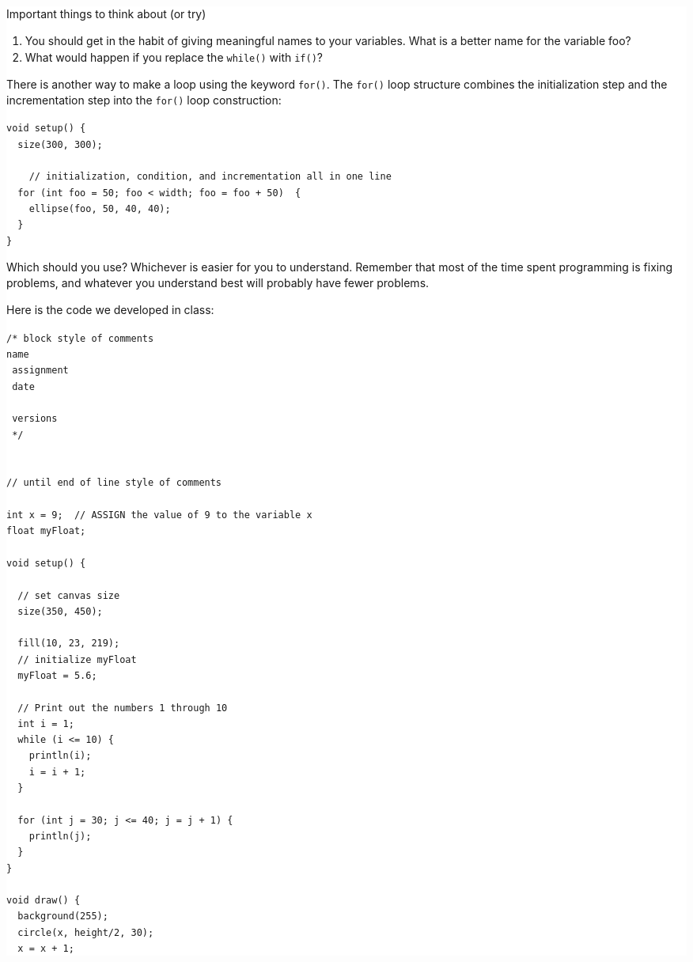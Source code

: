 Important things to think about (or try)

1. You should get in the habit of giving meaningful names to your variables. 
What is a better name for the variable foo?
1. What would happen if you replace the `while()` with `if()`?

There is another way to make a loop using the keyword `for()`. The `for()`
loop structure combines the initialization step and the incrementation step
into the `for()` loop construction:

````
void setup() {
  size(300, 300);

	// initialization, condition, and incrementation all in one line
  for (int foo = 50; foo < width; foo = foo + 50)  { 
    ellipse(foo, 50, 40, 40);
  }
}
````

Which should you use? Whichever is easier for you to understand. Remember that
most of the time spent programming is fixing problems, and whatever you
understand best will probably have fewer problems.

Here is the code we developed in class:

````
/* block style of comments
name
 assignment
 date

 versions
 */


// until end of line style of comments

int x = 9;  // ASSIGN the value of 9 to the variable x
float myFloat;

void setup() {

  // set canvas size
  size(350, 450);

  fill(10, 23, 219);
  // initialize myFloat
  myFloat = 5.6;

  // Print out the numbers 1 through 10
  int i = 1;
  while (i <= 10) {
    println(i);
    i = i + 1;
  }

  for (int j = 30; j <= 40; j = j + 1) {
    println(j);
  }
}

void draw() {
  background(255);
  circle(x, height/2, 30);
  x = x + 1;
````